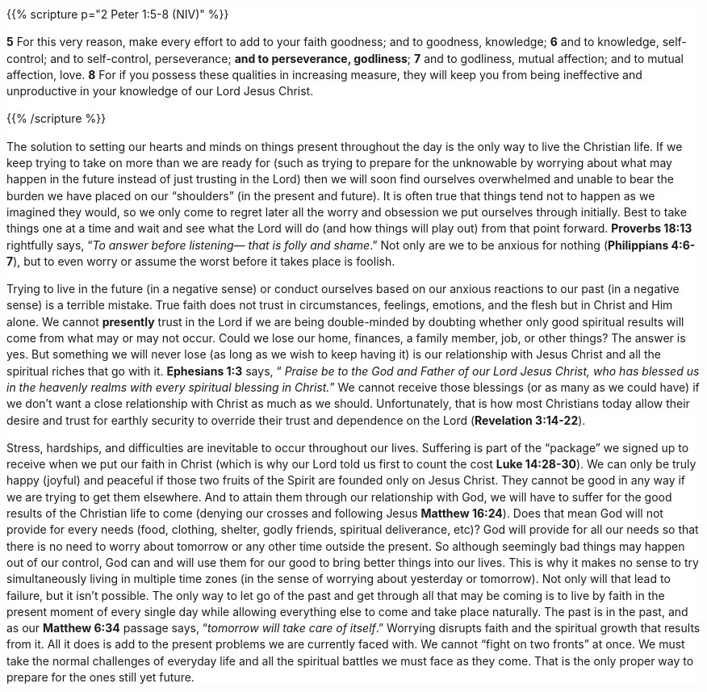 
{{% scripture p="2 Peter 1:5-8 (NIV)" %}}  

**5** For this very reason, make every effort to add to your faith goodness; and to goodness, knowledge; **6** and to knowledge, self-control; and to self-control, perseverance; **and to perseverance, godliness**; **7** and to godliness, mutual affection; and to mutual affection, love. **8** For if you possess these qualities in increasing measure, they will keep you from being ineffective and unproductive in your knowledge of our Lord Jesus Christ.                                                          

{{% /scripture %}}  

The solution to setting our hearts and minds on things present throughout the day is the only way to live the Christian life. If we keep trying to take on more than we are ready for (such as trying to prepare for the unknowable by worrying about what may happen in the future instead of just trusting in the Lord) then we will soon find ourselves overwhelmed and unable to bear the burden we have placed on our “shoulders” (in the present and future). It is often true that things tend not to happen as we imagined they would, so we only come to regret later all the worry and obsession we put ourselves through initially. Best to take things one at a time and wait and see what the Lord will do (and how things will play out) from that point forward. **Proverbs 18:13** rightfully says, “*To answer before listening—* *that is folly and shame*.” Not only are we to be anxious for nothing (**Philippians 4:6-7**), but to even worry or assume the worst before it takes place is foolish. 

Trying to live in the future (in a negative sense) or conduct ourselves based on our anxious reactions to our past (in a negative sense) is a terrible mistake. True faith does not trust in circumstances, feelings, emotions, and the flesh but in Christ and Him alone. We cannot **presently** trust in the Lord if we are being double-minded by doubting whether only good spiritual results will come from what may or may not occur. Could we lose our home, finances, a family member, job, or other things? The answer is yes. But something we will never lose (as long as we wish to keep having it) is our relationship with Jesus Christ and all the spiritual riches that go with it. **Ephesians 1:3** says, “ *Praise be to the God and Father of our Lord Jesus Christ, who has blessed us in the heavenly realms with every spiritual blessing in Christ.*” We cannot receive those blessings (or as many as we could have) if we don’t want a close relationship with Christ as much as we should. Unfortunately, that is how most Christians today allow their desire and trust for earthly security to override their trust and dependence on the Lord (**Revelation 3:14-22**). 

Stress, hardships, and difficulties are inevitable to occur throughout our lives. Suffering is part of the “package” we signed up to receive when we put our faith in Christ (which is why our Lord told us first to count the cost **Luke 14:28-30**). We can only be truly happy (joyful) and peaceful if those two fruits of the Spirit are founded only on Jesus Christ. They cannot be good in any way if we are trying to get them elsewhere. And to attain them through our relationship with God, we will have to suffer for the good results of the Christian life to come (denying our crosses and following Jesus **Matthew 16:24**). Does that mean God will not provide for every needs (food, clothing, shelter, godly friends, spiritual deliverance, etc)? God will provide for all our needs so that there is no need to worry about tomorrow or any other time outside the present. So although seemingly bad things may happen out of our control, God can and will use them for our good to bring better things into our lives. This is why it makes no sense to try simultaneously living in multiple time zones (in the sense of worrying about yesterday or tomorrow). Not only will that lead to failure, but it isn’t possible. The only way to let go of the past and get through all that may be coming is to live by faith in the present moment of every single day while allowing everything else to come and take place naturally. The past is in the past, and as our **Matthew 6:34** passage says, “*tomorrow will take care of itself*.” Worrying disrupts faith and the spiritual growth that results from it. All it does is add to the present problems we are currently faced with. We cannot “fight on two fronts” at once. We must take the normal challenges of everyday life and all the spiritual battles we must face as they come. That is the only proper way to prepare for the ones still yet future. 
